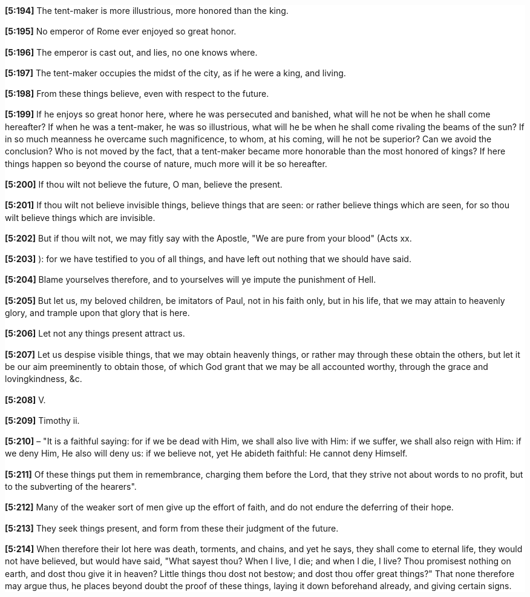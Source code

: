 **[5:194]** The tent-maker is more illustrious, more honored than the king.

**[5:195]** No emperor of Rome ever enjoyed so great honor.

**[5:196]** The emperor is cast out, and lies, no one knows where.

**[5:197]** The tent-maker occupies the midst of the city, as if he were a king, and living.

**[5:198]** From these things believe, even with respect to the future.

**[5:199]** If he enjoys so great honor here, where he was persecuted and banished, what will he not be when he shall come hereafter? If when he was a tent-maker, he was so illustrious, what will he be when he shall come rivaling the beams of the sun? If in so much meanness he overcame such magnificence, to whom, at his coming, will he not be superior? Can we avoid the conclusion? Who is not moved by the fact, that a tent-maker became more honorable than the most honored of kings? If here things happen so beyond the course of nature, much more will it be so hereafter.

**[5:200]** If thou wilt not believe the future, O man, believe the present.

**[5:201]** If thou wilt not believe invisible things, believe things that are seen: or rather believe things which are seen, for so thou wilt believe things which are invisible.

**[5:202]** But if thou wilt not, we may fitly say with the Apostle, "We are pure from your blood" (Acts xx.

**[5:203]** ): for we have testified to you of all things, and have left out nothing that we should have said.

**[5:204]** Blame yourselves therefore, and to yourselves will ye impute the punishment of Hell.

**[5:205]** But let us, my beloved children, be imitators of Paul, not in his faith only, but in his life, that we may attain to heavenly glory, and trample upon that glory that is here.

**[5:206]** Let not any things present attract us.

**[5:207]** Let us despise visible things, that we may obtain heavenly things, or rather may through these obtain the others, but let it be our aim preeminently to obtain those, of which God grant that we may be all accounted worthy, through the grace and lovingkindness, &c.

**[5:208]** V.

**[5:209]** Timothy ii.

**[5:210]** –  "It is a faithful saying: for if we be dead with Him, we shall also live with Him: if we suffer, we shall also reign with Him: if we deny Him, He also will deny us: if we believe not, yet He abideth faithful: He cannot deny Himself.

**[5:211]** Of these things put them in remembrance, charging them before the Lord, that they strive not about words to no profit, but to the subverting of the hearers".

**[5:212]** Many of the weaker sort of men give up the effort of faith, and do not endure the deferring of their hope.

**[5:213]** They seek things present, and form from these their judgment of the future.

**[5:214]** When therefore their lot here was death, torments, and chains, and yet he says, they shall come to eternal life, they would not have believed, but would have said, "What sayest thou? When I live, I die; and when I die, I live? Thou promisest nothing on earth, and dost thou give it in heaven? Little things thou dost not bestow; and dost thou offer great things?" That none therefore may argue thus, he places beyond doubt the proof of these things, laying it down beforehand already, and giving certain signs.
